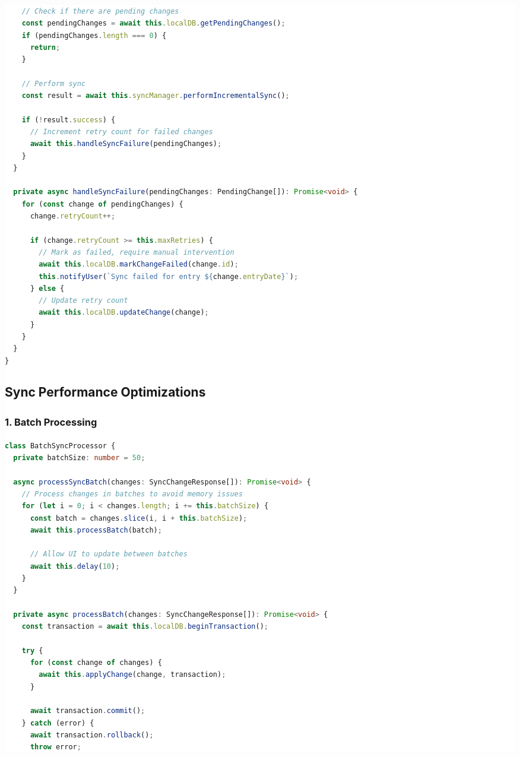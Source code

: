 ```typescript
    // Check if there are pending changes
    const pendingChanges = await this.localDB.getPendingChanges();
    if (pendingChanges.length === 0) {
      return;
    }
    
    // Perform sync
    const result = await this.syncManager.performIncrementalSync();
    
    if (!result.success) {
      // Increment retry count for failed changes
      await this.handleSyncFailure(pendingChanges);
    }
  }
  
  private async handleSyncFailure(pendingChanges: PendingChange[]): Promise<void> {
    for (const change of pendingChanges) {
      change.retryCount++;
      
      if (change.retryCount >= this.maxRetries) {
        // Mark as failed, require manual intervention
        await this.localDB.markChangeFailed(change.id);
        this.notifyUser(`Sync failed for entry ${change.entryDate}`);
      } else {
        // Update retry count
        await this.localDB.updateChange(change);
      }
    }
  }
}
```

## Sync Performance Optimizations

### 1. Batch Processing
```typescript
class BatchSyncProcessor {
  private batchSize: number = 50;
  
  async processSyncBatch(changes: SyncChangeResponse[]): Promise<void> {
    // Process changes in batches to avoid memory issues
    for (let i = 0; i < changes.length; i += this.batchSize) {
      const batch = changes.slice(i, i + this.batchSize);
      await this.processBatch(batch);
      
      // Allow UI to update between batches
      await this.delay(10);
    }
  }
  
  private async processBatch(changes: SyncChangeResponse[]): Promise<void> {
    const transaction = await this.localDB.beginTransaction();
    
    try {
      for (const change of changes) {
        await this.applyChange(change, transaction);
      }
      
      await transaction.commit();
    } catch (error) {
      await transaction.rollback();
      throw error;
```